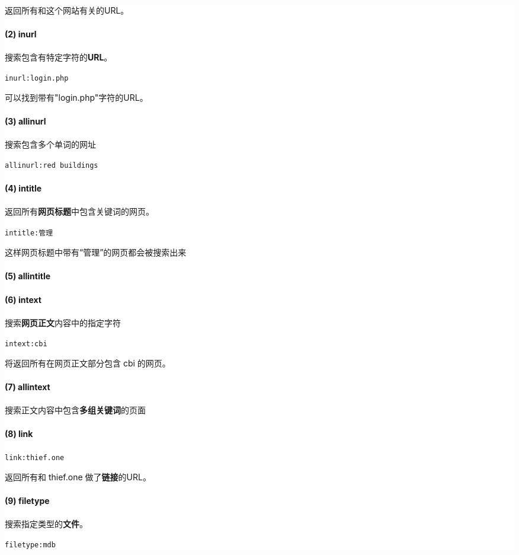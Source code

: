 返回所有和这个网站有关的URL。

#### (2) inurl

搜索包含有特定字符的**URL**。

~~~~
inurl:login.php  
~~~~

可以找到带有"login.php"字符的URL。

#### (3) allinurl

搜索包含多个单词的网址

~~~
allinurl:red buildings
~~~

#### (4) intitle

返回所有**网页标题**中包含关键词的网页。

~~~
intitle:管理
~~~

这样网页标题中带有“管理”的网页都会被搜索出来

#### (5) allintitle

#### (6) intext

搜索**网页正文**内容中的指定字符

~~~
intext:cbi
~~~

将返回所有在网页正文部分包含 cbi 的网页。

#### (7) allintext

搜索正文内容中包含**多组关键词**的页面

#### (8) link

~~~
link:thief.one
~~~

返回所有和 thief.one 做了**链接**的URL。

#### (9) filetype

搜索指定类型的**文件**。

~~~
filetype:mdb
~~~
